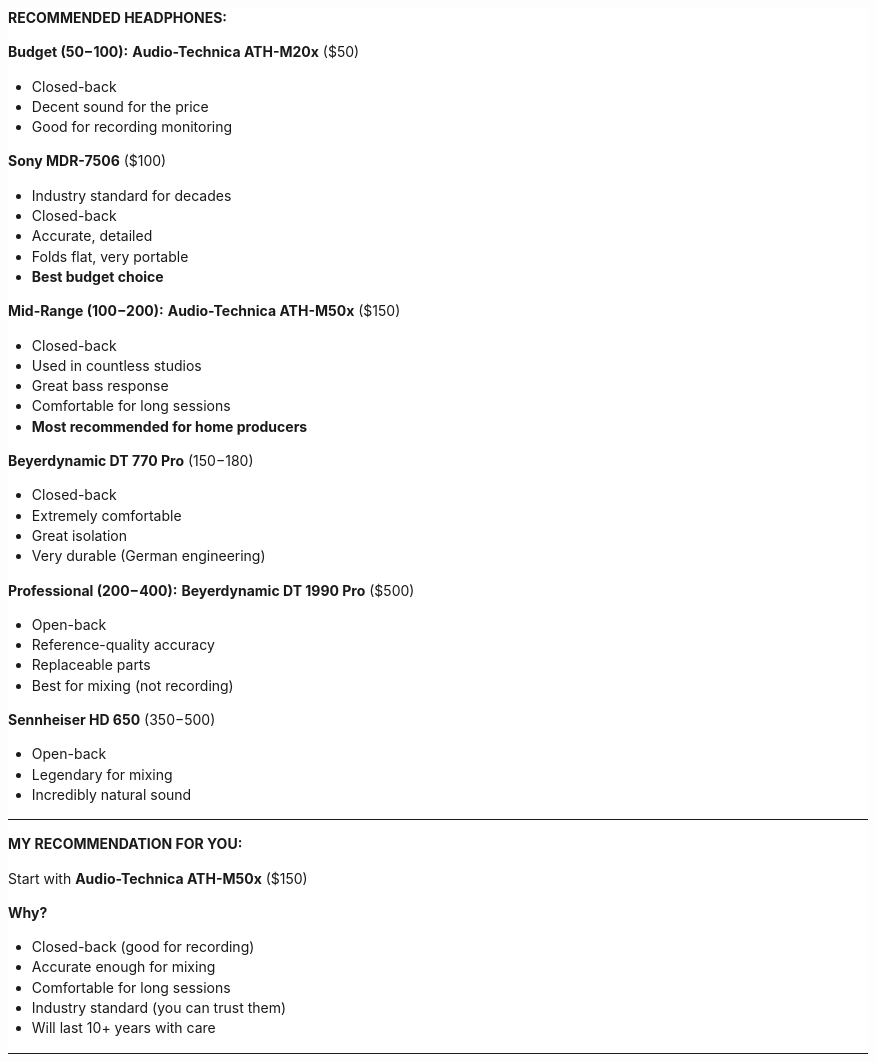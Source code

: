 
**RECOMMENDED HEADPHONES:**

**Budget ($50-$100):**
**Audio-Technica ATH-M20x** ($50)
- Closed-back
- Decent sound for the price
- Good for recording monitoring

**Sony MDR-7506** ($100)
- Industry standard for decades
- Closed-back
- Accurate, detailed
- Folds flat, very portable
- **Best budget choice**

**Mid-Range ($100-$200):**
**Audio-Technica ATH-M50x** ($150)
- Closed-back
- Used in countless studios
- Great bass response
- Comfortable for long sessions
- **Most recommended for home producers**

**Beyerdynamic DT 770 Pro** ($150-$180)
- Closed-back
- Extremely comfortable
- Great isolation
- Very durable (German engineering)

**Professional ($200-$400):**
**Beyerdynamic DT 1990 Pro** ($500)
- Open-back
- Reference-quality accuracy
- Replaceable parts
- Best for mixing (not recording)

**Sennheiser HD 650** ($350-$500)
- Open-back
- Legendary for mixing
- Incredibly natural sound

---

**MY RECOMMENDATION FOR YOU:**

Start with **Audio-Technica ATH-M50x** ($150)

**Why?**
- Closed-back (good for recording)
- Accurate enough for mixing
- Comfortable for long sessions
- Industry standard (you can trust them)
- Will last 10+ years with care

---
